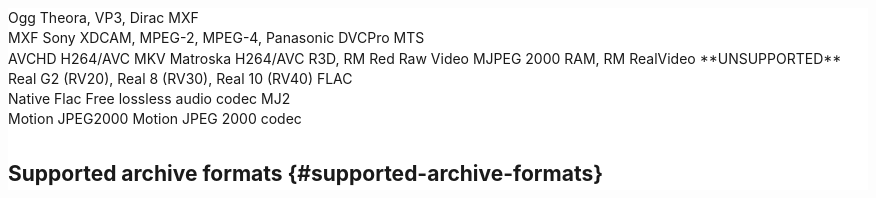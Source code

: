    <td>Ogg</td> 
   <td>Theora, VP3, Dirac</td> 
   <td> </td> 
  </tr>
  <tr>
   <td>MXF<br /> </td> 
   <td>MXF</td> 
   <td>Sony XDCAM, MPEG-2, MPEG-4, Panasonic DVCPro</td> 
   <td> </td> 
  </tr>
  <tr>
   <td>MTS<br /> </td> 
   <td>AVCHD</td> 
   <td>H264/AVC</td> 
   <td> </td> 
  </tr>
  <tr>
   <td>MKV</td> 
   <td>Matroska</td> 
   <td>H264/AVC</td> 
   <td> </td> 
  </tr>
  <tr>
   <td>R3D, RM</td> 
   <td>Red Raw Video</td> 
   <td>MJPEG 2000</td> 
   <td> </td> 
  </tr>
  <tr>
   <td>RAM, RM</td> 
   <td>RealVideo</td> 
   <td>**UNSUPPORTED**</td> 
   <td>Real G2 (RV20), Real 8 (RV30), Real 10 (RV40)</td> 
  </tr>
  <tr>
   <td>FLAC<br /> </td> 
   <td>Native Flac</td> 
   <td>Free lossless audio codec</td> 
   <td> </td> 
  </tr>
  <tr>
   <td>MJ2<br /> </td> 
   <td>Motion JPEG2000</td> 
   <td>Motion JPEG 2000 codec</td> 
   <td> </td> 
  </tr>
 </tbody>
</table>

## Supported archive formats {#supported-archive-formats}

